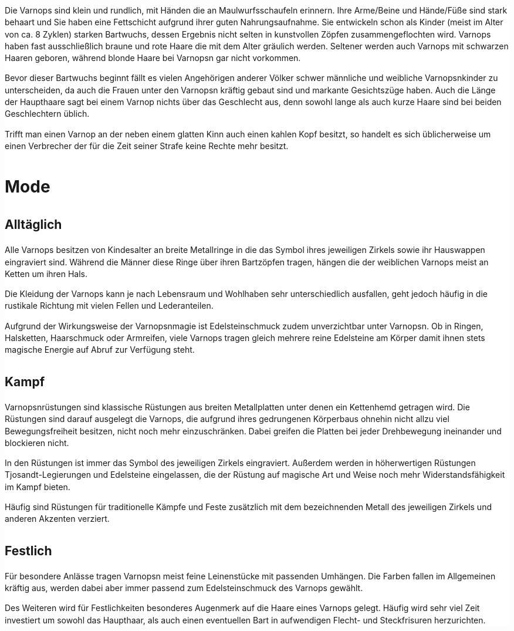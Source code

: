 Die Varnops sind klein und rundlich, mit Händen die an Maulwurfsschaufeln erinnern. Ihre Arme/Beine und Hände/Füße sind stark behaart und Sie haben eine Fettschicht aufgrund ihrer guten Nahrungsaufnahme.
Sie entwickeln schon als Kinder (meist im Alter von ca. 8 Zyklen) starken Bartwuchs, dessen Ergebnis nicht selten in kunstvollen Zöpfen zusammengeflochten wird. Varnops haben fast ausschließlich braune und rote Haare die mit dem Alter gräulich werden. Seltener werden auch Varnops mit schwarzen Haaren geboren, während blonde Haare bei Varnopsn gar nicht vorkommen.

Bevor dieser Bartwuchs beginnt fällt es vielen Angehörigen anderer Völker schwer männliche und weibliche Varnopsnkinder zu unterscheiden, da auch die Frauen unter den Varnopsn kräftig gebaut sind und markante Gesichtszüge haben. Auch die Länge der Haupthaare sagt bei einem Varnop nichts über das Geschlecht aus, denn sowohl lange als auch kurze Haare sind bei beiden Geschlechtern üblich.

Trifft man einen Varnop an der neben einem glatten Kinn auch einen kahlen Kopf besitzt, so handelt es sich üblicherweise um einen Verbrecher der für die Zeit seiner Strafe keine Rechte mehr besitzt.

# Mode

## Alltäglich

Alle Varnops besitzen von Kindesalter an breite Metallringe in die das Symbol ihres jeweiligen Zirkels sowie ihr Hauswappen eingraviert sind. Während die Männer diese Ringe über ihren Bartzöpfen tragen, hängen die der weiblichen Varnops meist an Ketten um ihren Hals.

Die Kleidung der Varnops kann je nach Lebensraum und Wohlhaben sehr unterschiedlich ausfallen, geht jedoch häufig in die rustikale Richtung mit vielen Fellen und Lederanteilen.

Aufgrund der Wirkungsweise der Varnopsnmagie ist Edelsteinschmuck zudem unverzichtbar unter Varnopsn. Ob in Ringen, Halsketten, Haarschmuck oder Armreifen, viele Varnops tragen gleich mehrere reine Edelsteine am Körper damit ihnen stets magische Energie auf Abruf zur Verfügung steht.

## Kampf

Varnopsnrüstungen sind klassische Rüstungen aus breiten Metallplatten unter denen ein Kettenhemd getragen wird. Die Rüstungen sind darauf ausgelegt die Varnops, die aufgrund ihres gedrungenen Körperbaus ohnehin nicht allzu viel Bewegungsfreiheit besitzen, nicht noch mehr einzuschränken. Dabei greifen die Platten bei jeder Drehbewegung ineinander und blockieren nicht.

In den Rüstungen ist immer das Symbol des jeweiligen Zirkels eingraviert. Außerdem werden in höherwertigen Rüstungen Tjosandt-Legierungen und Edelsteine eingelassen, die der Rüstung auf magische Art und Weise noch mehr Widerstandsfähigkeit im Kampf bieten.

Häufig sind Rüstungen für traditionelle Kämpfe und Feste zusätzlich mit dem bezeichnenden Metall des jeweiligen Zirkels und anderen Akzenten verziert.

## Festlich

Für besondere Anlässe tragen Varnopsn meist feine Leinenstücke mit passenden Umhängen. Die Farben fallen im Allgemeinen kräftig aus, werden dabei aber immer passend zum Edelsteinschmuck des Varnops gewählt.

Des Weiteren wird für Festlichkeiten besonderes Augenmerk auf die Haare eines Varnops gelegt. Häufig wird sehr viel Zeit investiert um sowohl das Haupthaar, als auch einen eventuellen Bart in aufwendigen Flecht- und Steckfrisuren herzurichten.
